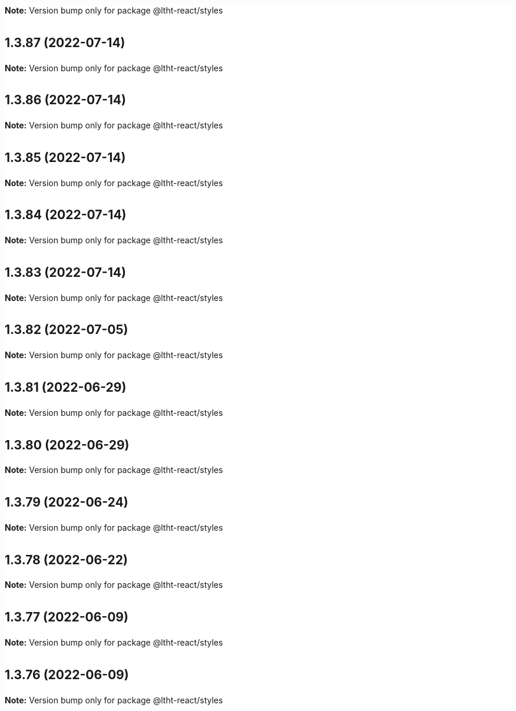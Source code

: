 **Note:** Version bump only for package @ltht-react/styles

## 1.3.87 (2022-07-14)

**Note:** Version bump only for package @ltht-react/styles

## 1.3.86 (2022-07-14)

**Note:** Version bump only for package @ltht-react/styles

## 1.3.85 (2022-07-14)

**Note:** Version bump only for package @ltht-react/styles

## 1.3.84 (2022-07-14)

**Note:** Version bump only for package @ltht-react/styles

## 1.3.83 (2022-07-14)

**Note:** Version bump only for package @ltht-react/styles

## 1.3.82 (2022-07-05)

**Note:** Version bump only for package @ltht-react/styles

## 1.3.81 (2022-06-29)

**Note:** Version bump only for package @ltht-react/styles

## 1.3.80 (2022-06-29)

**Note:** Version bump only for package @ltht-react/styles

## 1.3.79 (2022-06-24)

**Note:** Version bump only for package @ltht-react/styles

## 1.3.78 (2022-06-22)

**Note:** Version bump only for package @ltht-react/styles

## 1.3.77 (2022-06-09)

**Note:** Version bump only for package @ltht-react/styles

## 1.3.76 (2022-06-09)

**Note:** Version bump only for package @ltht-react/styles
